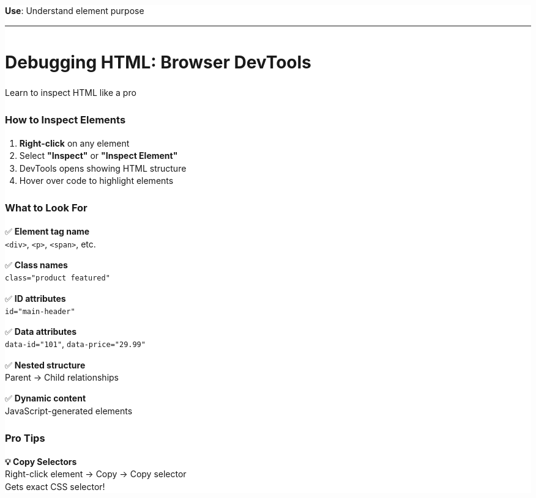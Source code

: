 **Use**: Understand element purpose
</div>

</div>

---

# Debugging HTML: Browser DevTools

Learn to inspect HTML like a pro

<div class="grid grid-cols-2 gap-6 mt-4">

<div>

### How to Inspect Elements

1. **Right-click** on any element
2. Select **"Inspect"** or **"Inspect Element"**
3. DevTools opens showing HTML structure
4. Hover over code to highlight elements

### What to Look For

<div class="space-y-2 text-sm mt-4">

✅ **Element tag name**  
`<div>`, `<p>`, `<span>`, etc.

✅ **Class names**  
`class="product featured"`

✅ **ID attributes**  
`id="main-header"`

✅ **Data attributes**  
`data-id="101"`, `data-price="29.99"`

✅ **Nested structure**  
Parent → Child relationships

✅ **Dynamic content**  
JavaScript-generated elements

</div>

</div>

<div>

### Pro Tips

<div class="space-y-3 text-sm">

<div class="p-3 bg-blue-900 bg-opacity-20 rounded">
<strong>💡 Copy Selectors</strong>
<br>
Right-click element → Copy → Copy selector
<br>
Gets exact CSS selector!
</div>
